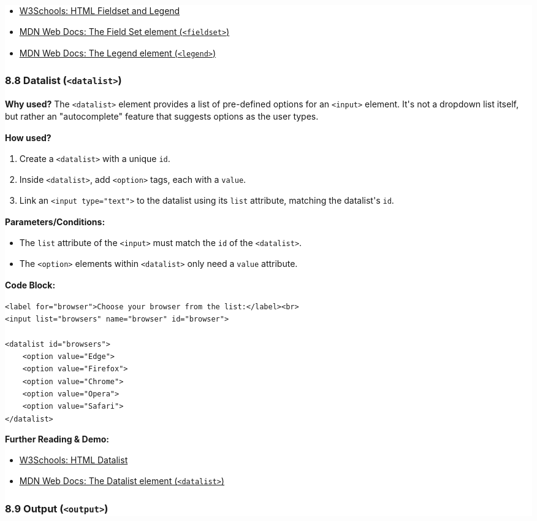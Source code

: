 -   [W3Schools: HTML Fieldset and Legend](https://www.w3schools.com/tags/tag_fieldset.asp "null")
    
-   [MDN Web Docs: The Field Set element (`<fieldset>`)](https://www.google.com/search?q=%5Bhttps://developer.mozilla.org/en-US/docs/Web/HTML/Element/fieldset%5D(https://developer.mozilla.org/en-US/docs/Web/HTML/Element/fieldset) "null")
    
-   [MDN Web Docs: The Legend element (`<legend>`)](https://www.google.com/search?q=%5Bhttps://developer.mozilla.org/en-US/docs/Web/HTML/Element/legend%5D(https://developer.mozilla.org/en-US/docs/Web/HTML/Element/legend) "null")
    

### 8.8 Datalist (`<datalist>`)

**Why used?** The `<datalist>` element provides a list of pre-defined options for an `<input>` element. It's not a dropdown list itself, but rather an "autocomplete" feature that suggests options as the user types.

**How used?**

1.  Create a `<datalist>` with a unique `id`.
    
2.  Inside `<datalist>`, add `<option>` tags, each with a `value`.
    
3.  Link an `<input type="text">` to the datalist using its `list` attribute, matching the datalist's `id`.
    

**Parameters/Conditions:**

-   The `list` attribute of the `<input>` must match the `id` of the `<datalist>`.
    
-   The `<option>` elements within `<datalist>` only need a `value` attribute.
    

**Code Block:**

```
<label for="browser">Choose your browser from the list:</label><br>
<input list="browsers" name="browser" id="browser">

<datalist id="browsers">
    <option value="Edge">
    <option value="Firefox">
    <option value="Chrome">
    <option value="Opera">
    <option value="Safari">
</datalist>

```

**Further Reading & Demo:**

-   [W3Schools: HTML Datalist](https://www.w3schools.com/tags/tag_datalist.asp "null")
    
-   [MDN Web Docs: The Datalist element (`<datalist>`)](https://www.google.com/search?q=%5Bhttps://developer.mozilla.org/en-US/docs/Web/HTML/Element/datalist%5D(https://developer.mozilla.org/en-US/docs/Web/HTML/Element/datalist) "null")
    

### 8.9 Output (`<output>`)
